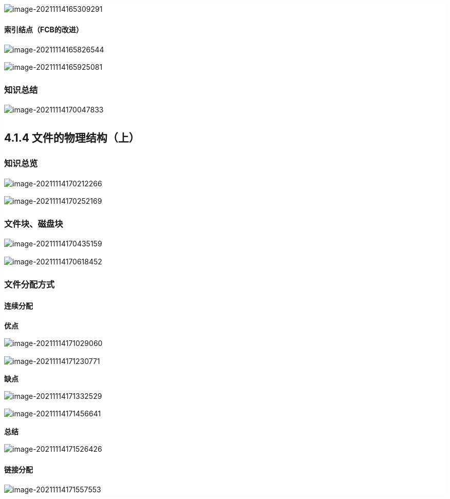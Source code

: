 ![image-20211114165309291](操作系统.assets/image-20211114165309291.png)

#### 索引结点（FCB的改进）

![image-20211114165826544](操作系统.assets/image-20211114165826544.png)

![image-20211114165925081](操作系统.assets/image-20211114165925081.png)

### 知识总结

![image-20211114170047833](操作系统.assets/image-20211114170047833.png)

## 4.1.4 文件的物理结构（上）

### 知识总览

![image-20211114170212266](操作系统.assets/image-20211114170212266.png)

![image-20211114170252169](操作系统.assets/image-20211114170252169.png)

### 文件块、磁盘块

![image-20211114170435159](操作系统.assets/image-20211114170435159.png)

![image-20211114170618452](操作系统.assets/image-20211114170618452.png)

### 文件分配方式

#### 连续分配

**优点**

![image-20211114171029060](操作系统.assets/image-20211114171029060.png)

![image-20211114171230771](操作系统.assets/image-20211114171230771.png)

**缺点**

![image-20211114171332529](操作系统.assets/image-20211114171332529.png)

![image-20211114171456641](操作系统.assets/image-20211114171456641.png)

**总结**

![image-20211114171526426](操作系统.assets/image-20211114171526426.png)

#### 链接分配

![image-20211114171557553](操作系统.assets/image-20211114171557553.png)
